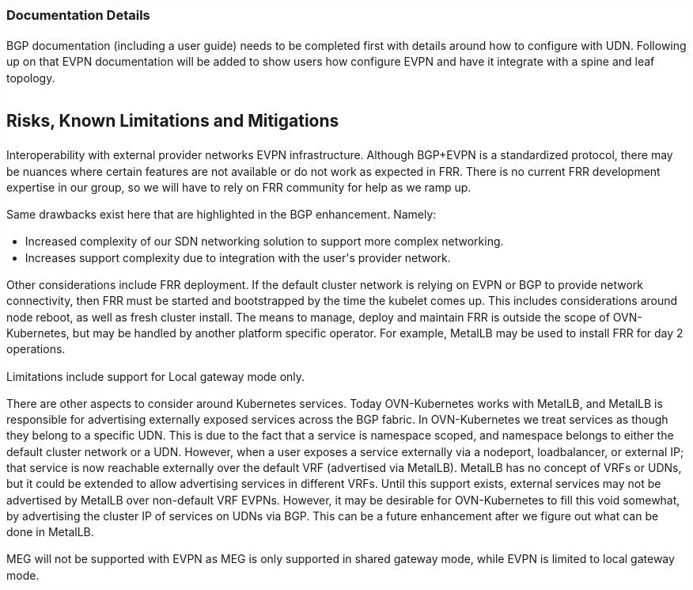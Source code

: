 ### Documentation Details

BGP documentation (including a user guide) needs to be completed first with details around how to configure with UDN.
Following up on that EVPN documentation will be added to show users how configure EVPN and have it integrate with a
spine and leaf topology.

## Risks, Known Limitations and Mitigations

Interoperability with external provider networks EVPN infrastructure. Although BGP+EVPN is a standardized protocol, there
may be nuances where certain features are not available or do not work as expected in FRR. There is no current FRR
development expertise in our group, so we will have to rely on FRR community for help as we ramp up.

Same drawbacks exist here that are highlighted in the BGP enhancement. Namely:

* Increased complexity of our SDN networking solution to support more complex networking.
* Increases support complexity due to integration with the user's provider network.

Other considerations include FRR deployment. If the default cluster network is relying on EVPN or BGP to provide network
connectivity, then FRR must be started and bootstrapped by the time the kubelet comes up. This includes considerations around
node reboot, as well as fresh cluster install. The means to manage, deploy and maintain FRR is outside the scope of
OVN-Kubernetes, but may be handled by another platform specific operator. For example, MetalLB may be used to install
FRR for day 2 operations.

Limitations include support for Local gateway mode only.

There are other aspects to consider around Kubernetes services. Today OVN-Kubernetes works with MetalLB, and MetalLB is
responsible for advertising externally exposed services across the BGP fabric. In OVN-Kubernetes we treat services as though
they belong to a specific UDN. This is due to the fact that a service is namespace scoped, and namespace belongs to either
the default cluster network or a UDN. However, when a user exposes a service externally via a nodeport, loadbalancer, or
external IP; that service is now reachable externally over the default VRF (advertised via MetalLB). MetalLB has no concept
of VRFs or UDNs, but it could be extended to allow advertising services in different VRFs. Until this support exists,
external services may not be advertised by MetalLB over non-default VRF EVPNs. However, it may be desirable for OVN-Kubernetes
to fill this void somewhat, by advertising the cluster IP of services on UDNs via BGP. This can be a future enhancement after
we figure out what can be done in MetalLB.

MEG will not be supported with EVPN as MEG is only supported in shared gateway mode, while EVPN is limited to local gateway mode.
